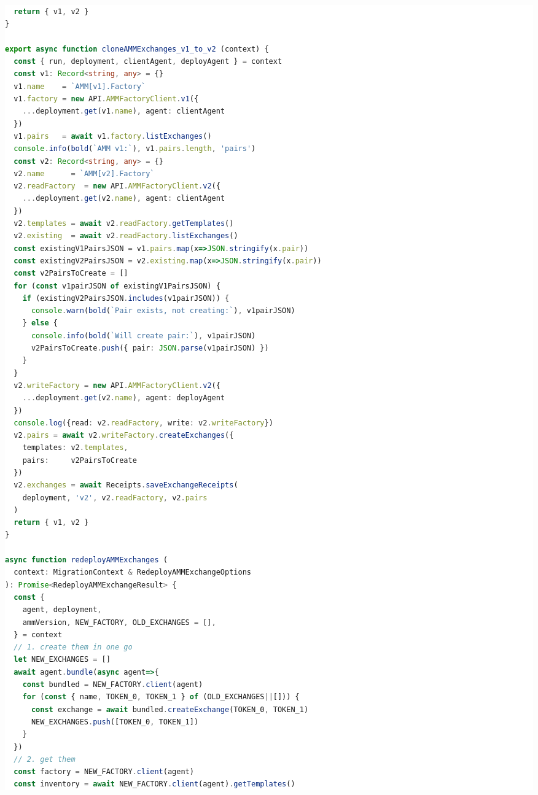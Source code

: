 ```typescript
  return { v1, v2 }
}

export async function cloneAMMExchanges_v1_to_v2 (context) {
  const { run, deployment, clientAgent, deployAgent } = context
  const v1: Record<string, any> = {}
  v1.name    = `AMM[v1].Factory`
  v1.factory = new API.AMMFactoryClient.v1({
    ...deployment.get(v1.name), agent: clientAgent
  })
  v1.pairs   = await v1.factory.listExchanges()
  console.info(bold(`AMM v1:`), v1.pairs.length, 'pairs')
  const v2: Record<string, any> = {}
  v2.name      = `AMM[v2].Factory`
  v2.readFactory  = new API.AMMFactoryClient.v2({
    ...deployment.get(v2.name), agent: clientAgent
  })
  v2.templates = await v2.readFactory.getTemplates()
  v2.existing  = await v2.readFactory.listExchanges()
  const existingV1PairsJSON = v1.pairs.map(x=>JSON.stringify(x.pair))
  const existingV2PairsJSON = v2.existing.map(x=>JSON.stringify(x.pair))
  const v2PairsToCreate = []
  for (const v1pairJSON of existingV1PairsJSON) {
    if (existingV2PairsJSON.includes(v1pairJSON)) {
      console.warn(bold(`Pair exists, not creating:`), v1pairJSON)
    } else {
      console.info(bold(`Will create pair:`), v1pairJSON)
      v2PairsToCreate.push({ pair: JSON.parse(v1pairJSON) })
    }
  }
  v2.writeFactory = new API.AMMFactoryClient.v2({
    ...deployment.get(v2.name), agent: deployAgent
  })
  console.log({read: v2.readFactory, write: v2.writeFactory})
  v2.pairs = await v2.writeFactory.createExchanges({
    templates: v2.templates,
    pairs:     v2PairsToCreate
  })
  v2.exchanges = await Receipts.saveExchangeReceipts(
    deployment, 'v2', v2.readFactory, v2.pairs
  )
  return { v1, v2 }
}

async function redeployAMMExchanges (
  context: MigrationContext & RedeployAMMExchangeOptions
): Promise<RedeployAMMExchangeResult> {
  const {
    agent, deployment,
    ammVersion, NEW_FACTORY, OLD_EXCHANGES = [],
  } = context
  // 1. create them in one go
  let NEW_EXCHANGES = []
  await agent.bundle(async agent=>{
    const bundled = NEW_FACTORY.client(agent)
    for (const { name, TOKEN_0, TOKEN_1 } of (OLD_EXCHANGES||[])) {
      const exchange = await bundled.createExchange(TOKEN_0, TOKEN_1)
      NEW_EXCHANGES.push([TOKEN_0, TOKEN_1])
    }
  })
  // 2. get them
  const factory = NEW_FACTORY.client(agent)
  const inventory = await NEW_FACTORY.client(agent).getTemplates()
```